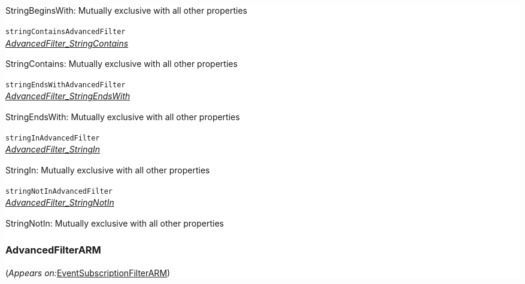 </td>
<td>
<p>StringBeginsWith: Mutually exclusive with all other properties</p>
</td>
</tr>
<tr>
<td>
<code>stringContainsAdvancedFilter</code><br/>
<em>
<a href="#eventgrid.azure.com/v1beta20200601.AdvancedFilter_StringContains">
AdvancedFilter_StringContains
</a>
</em>
</td>
<td>
<p>StringContains: Mutually exclusive with all other properties</p>
</td>
</tr>
<tr>
<td>
<code>stringEndsWithAdvancedFilter</code><br/>
<em>
<a href="#eventgrid.azure.com/v1beta20200601.AdvancedFilter_StringEndsWith">
AdvancedFilter_StringEndsWith
</a>
</em>
</td>
<td>
<p>StringEndsWith: Mutually exclusive with all other properties</p>
</td>
</tr>
<tr>
<td>
<code>stringInAdvancedFilter</code><br/>
<em>
<a href="#eventgrid.azure.com/v1beta20200601.AdvancedFilter_StringIn">
AdvancedFilter_StringIn
</a>
</em>
</td>
<td>
<p>StringIn: Mutually exclusive with all other properties</p>
</td>
</tr>
<tr>
<td>
<code>stringNotInAdvancedFilter</code><br/>
<em>
<a href="#eventgrid.azure.com/v1beta20200601.AdvancedFilter_StringNotIn">
AdvancedFilter_StringNotIn
</a>
</em>
</td>
<td>
<p>StringNotIn: Mutually exclusive with all other properties</p>
</td>
</tr>
</tbody>
</table>
<h3 id="eventgrid.azure.com/v1beta20200601.AdvancedFilterARM">AdvancedFilterARM
</h3>
<p>
(<em>Appears on:</em><a href="#eventgrid.azure.com/v1beta20200601.EventSubscriptionFilterARM">EventSubscriptionFilterARM</a>)